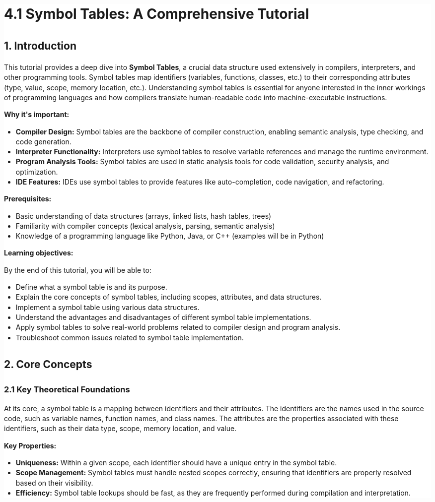 # 4.1 Symbol Tables: A Comprehensive Tutorial

## 1. Introduction

This tutorial provides a deep dive into **Symbol Tables**, a crucial data structure used extensively in compilers, interpreters, and other programming tools.  Symbol tables map identifiers (variables, functions, classes, etc.) to their corresponding attributes (type, value, scope, memory location, etc.).  Understanding symbol tables is essential for anyone interested in the inner workings of programming languages and how compilers translate human-readable code into machine-executable instructions.

**Why it's important:**

*   **Compiler Design:** Symbol tables are the backbone of compiler construction, enabling semantic analysis, type checking, and code generation.
*   **Interpreter Functionality:** Interpreters use symbol tables to resolve variable references and manage the runtime environment.
*   **Program Analysis Tools:**  Symbol tables are used in static analysis tools for code validation, security analysis, and optimization.
*   **IDE Features:** IDEs use symbol tables to provide features like auto-completion, code navigation, and refactoring.

**Prerequisites:**

*   Basic understanding of data structures (arrays, linked lists, hash tables, trees)
*   Familiarity with compiler concepts (lexical analysis, parsing, semantic analysis)
*   Knowledge of a programming language like Python, Java, or C++ (examples will be in Python)

**Learning objectives:**

By the end of this tutorial, you will be able to:

*   Define what a symbol table is and its purpose.
*   Explain the core concepts of symbol tables, including scopes, attributes, and data structures.
*   Implement a symbol table using various data structures.
*   Understand the advantages and disadvantages of different symbol table implementations.
*   Apply symbol tables to solve real-world problems related to compiler design and program analysis.
*   Troubleshoot common issues related to symbol table implementation.

## 2. Core Concepts

### 2.1 Key Theoretical Foundations

At its core, a symbol table is a mapping between identifiers and their attributes.  The identifiers are the names used in the source code, such as variable names, function names, and class names. The attributes are the properties associated with these identifiers, such as their data type, scope, memory location, and value.

**Key Properties:**

*   **Uniqueness:**  Within a given scope, each identifier should have a unique entry in the symbol table.
*   **Scope Management:**  Symbol tables must handle nested scopes correctly, ensuring that identifiers are properly resolved based on their visibility.
*   **Efficiency:** Symbol table lookups should be fast, as they are frequently performed during compilation and interpretation.
